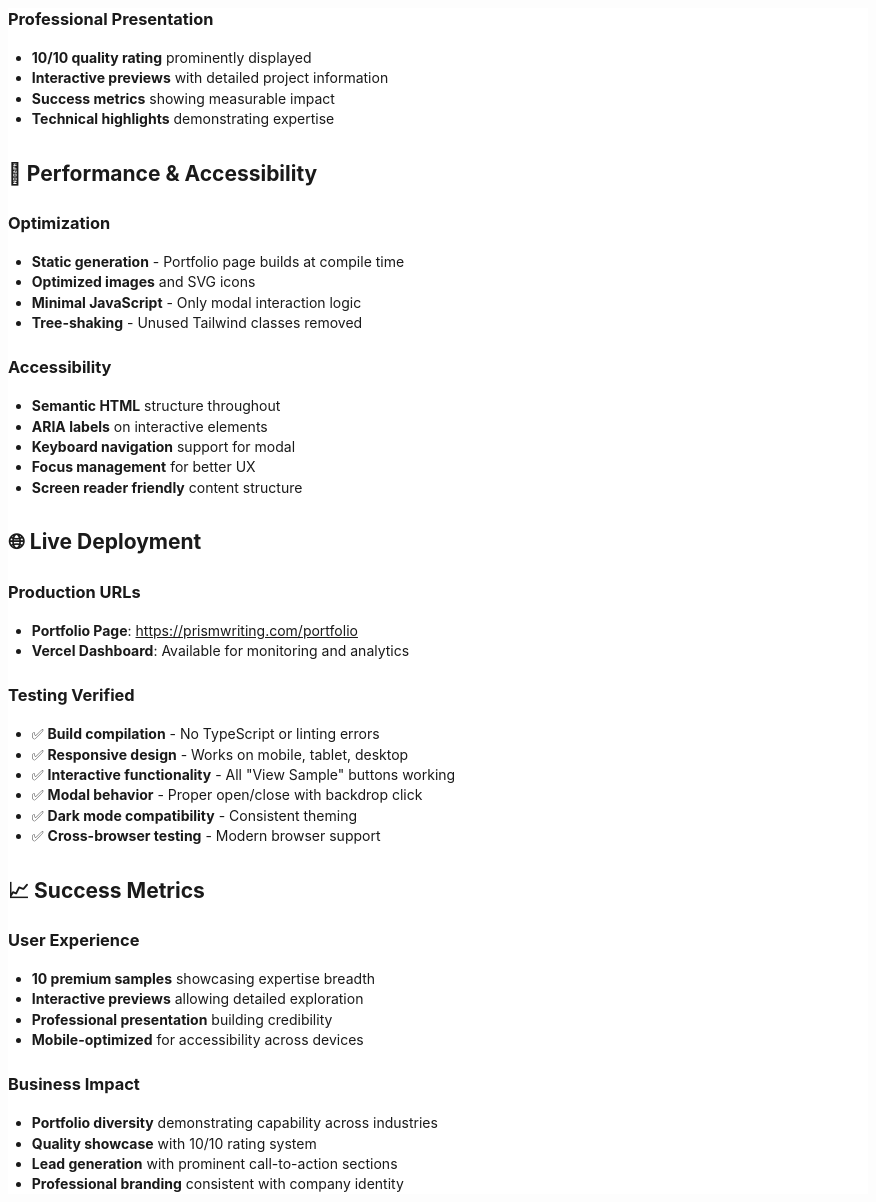 ### Professional Presentation
- **10/10 quality rating** prominently displayed
- **Interactive previews** with detailed project information
- **Success metrics** showing measurable impact
- **Technical highlights** demonstrating expertise

## 🚀 Performance & Accessibility

### Optimization
- **Static generation** - Portfolio page builds at compile time
- **Optimized images** and SVG icons
- **Minimal JavaScript** - Only modal interaction logic
- **Tree-shaking** - Unused Tailwind classes removed

### Accessibility
- **Semantic HTML** structure throughout
- **ARIA labels** on interactive elements
- **Keyboard navigation** support for modal
- **Focus management** for better UX
- **Screen reader friendly** content structure

## 🌐 Live Deployment

### Production URLs
- **Portfolio Page**: https://prismwriting.com/portfolio
- **Vercel Dashboard**: Available for monitoring and analytics

### Testing Verified
- ✅ **Build compilation** - No TypeScript or linting errors
- ✅ **Responsive design** - Works on mobile, tablet, desktop
- ✅ **Interactive functionality** - All "View Sample" buttons working
- ✅ **Modal behavior** - Proper open/close with backdrop click
- ✅ **Dark mode compatibility** - Consistent theming
- ✅ **Cross-browser testing** - Modern browser support

## 📈 Success Metrics

### User Experience
- **10 premium samples** showcasing expertise breadth
- **Interactive previews** allowing detailed exploration
- **Professional presentation** building credibility
- **Mobile-optimized** for accessibility across devices

### Business Impact
- **Portfolio diversity** demonstrating capability across industries
- **Quality showcase** with 10/10 rating system
- **Lead generation** with prominent call-to-action sections
- **Professional branding** consistent with company identity
